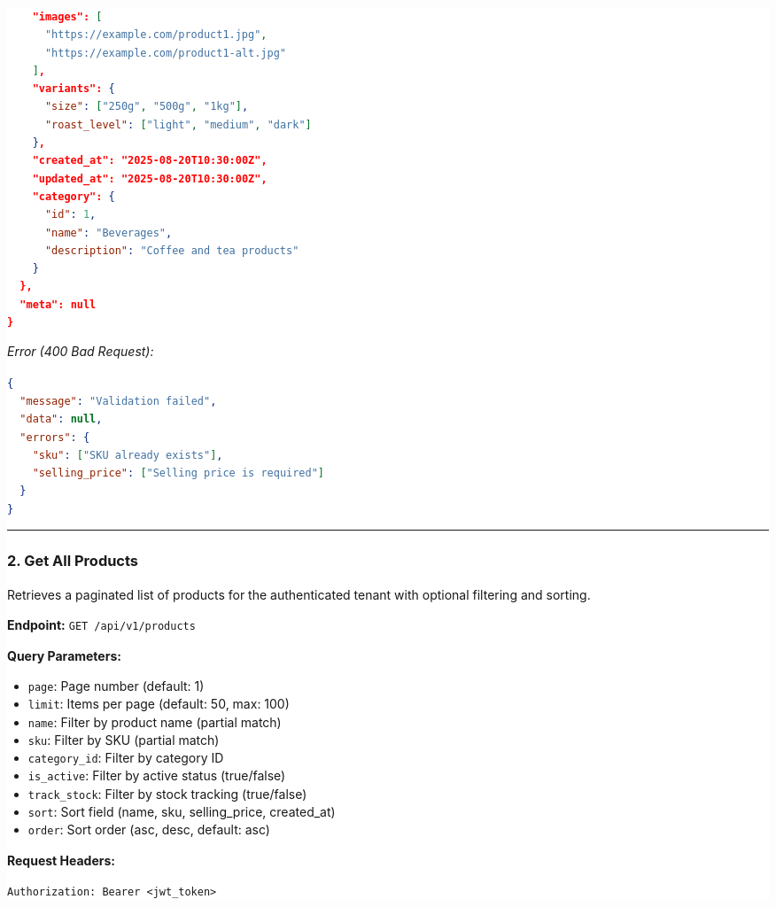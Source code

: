```json
    "images": [
      "https://example.com/product1.jpg",
      "https://example.com/product1-alt.jpg"
    ],
    "variants": {
      "size": ["250g", "500g", "1kg"],
      "roast_level": ["light", "medium", "dark"]
    },
    "created_at": "2025-08-20T10:30:00Z",
    "updated_at": "2025-08-20T10:30:00Z",
    "category": {
      "id": 1,
      "name": "Beverages",
      "description": "Coffee and tea products"
    }
  },
  "meta": null
}
```

*Error (400 Bad Request):*
```json
{
  "message": "Validation failed",
  "data": null,
  "errors": {
    "sku": ["SKU already exists"],
    "selling_price": ["Selling price is required"]
  }
}
```

---

### 2. Get All Products

Retrieves a paginated list of products for the authenticated tenant with optional filtering and sorting.

**Endpoint:** `GET /api/v1/products`

**Query Parameters:**
- `page`: Page number (default: 1)
- `limit`: Items per page (default: 50, max: 100)
- `name`: Filter by product name (partial match)
- `sku`: Filter by SKU (partial match)
- `category_id`: Filter by category ID
- `is_active`: Filter by active status (true/false)
- `track_stock`: Filter by stock tracking (true/false)
- `sort`: Sort field (name, sku, selling_price, created_at)
- `order`: Sort order (asc, desc, default: asc)

**Request Headers:**
```
Authorization: Bearer <jwt_token>
```
